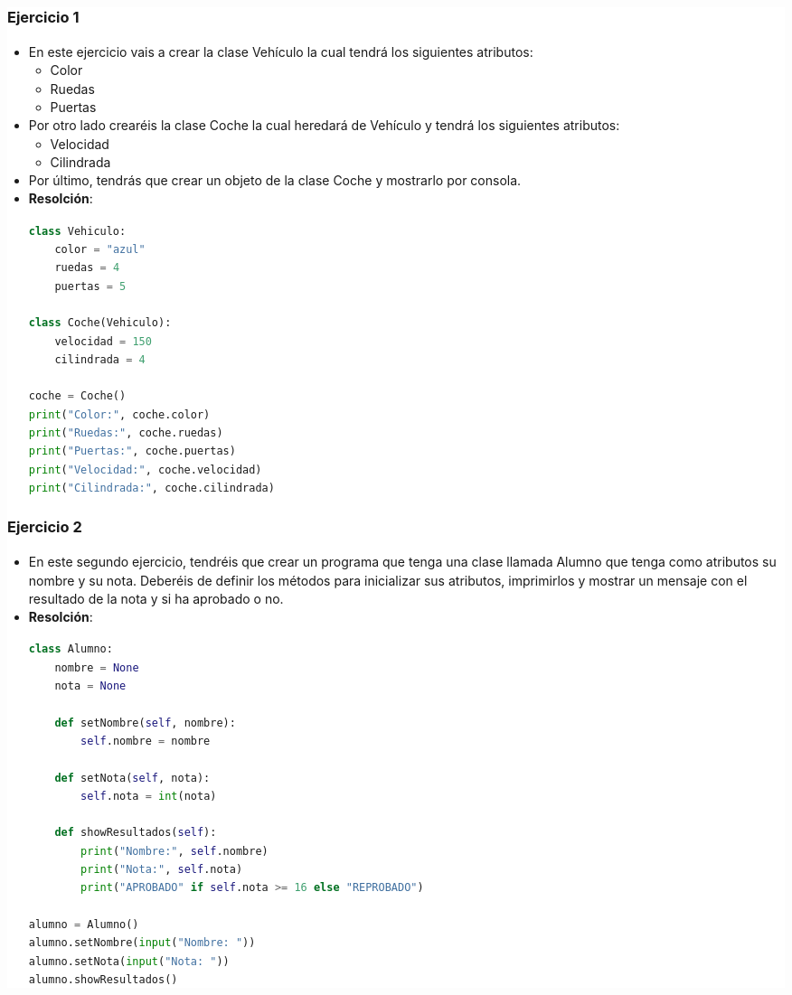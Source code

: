 ### Ejercicio 1
+ En este ejercicio vais a crear la clase Vehículo la cual tendrá los siguientes atributos:
    + Color
    + Ruedas
    + Puertas
+ Por otro lado crearéis la clase Coche la cual heredará de Vehículo y tendrá los siguientes atributos:
    + Velocidad
    + Cilindrada
+ Por último, tendrás que crear un objeto de la clase Coche y mostrarlo por consola.
+ **Resolción**:
    ```py
    class Vehiculo:
        color = "azul"
        ruedas = 4
        puertas = 5

    class Coche(Vehiculo):
        velocidad = 150
        cilindrada = 4

    coche = Coche()
    print("Color:", coche.color)
    print("Ruedas:", coche.ruedas)
    print("Puertas:", coche.puertas)
    print("Velocidad:", coche.velocidad)
    print("Cilindrada:", coche.cilindrada)
    ```

### Ejercicio 2
+ En este segundo ejercicio, tendréis que crear un programa que tenga una clase llamada Alumno que tenga como atributos su nombre y su nota. Deberéis de definir los métodos para inicializar sus atributos, imprimirlos y mostrar un mensaje con el resultado de la nota y si ha aprobado o no.
+ **Resolción**:
    ```py
    class Alumno:
        nombre = None
        nota = None

        def setNombre(self, nombre):
            self.nombre = nombre

        def setNota(self, nota):
            self.nota = int(nota)

        def showResultados(self):
            print("Nombre:", self.nombre)
            print("Nota:", self.nota)
            print("APROBADO" if self.nota >= 16 else "REPROBADO")

    alumno = Alumno()
    alumno.setNombre(input("Nombre: "))
    alumno.setNota(input("Nota: "))
    alumno.showResultados()
    ```
